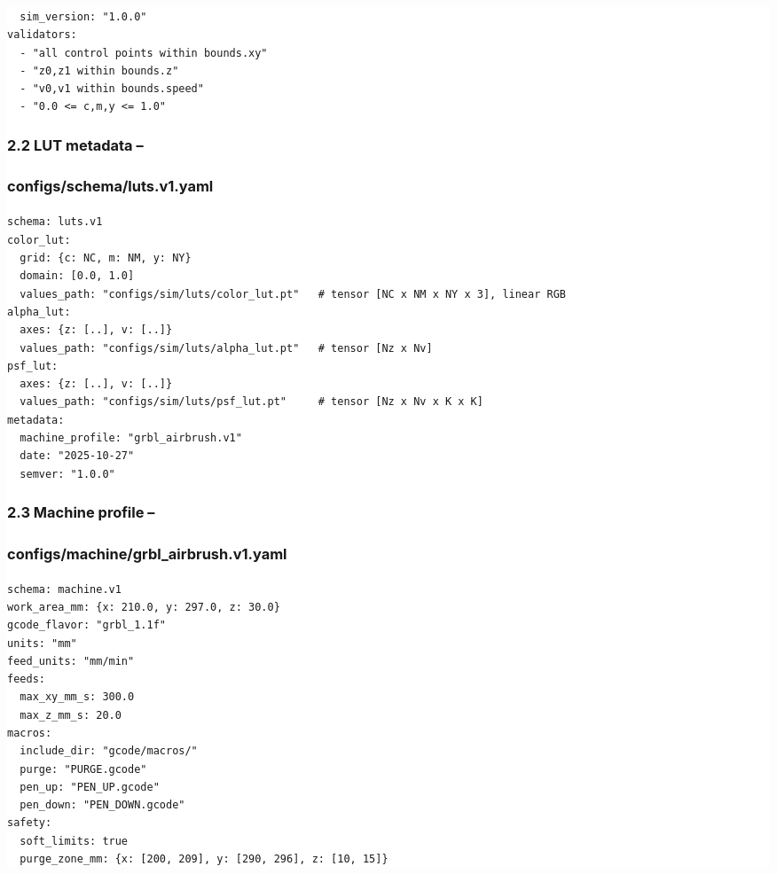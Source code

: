 ```
  sim_version: "1.0.0"
validators:
  - "all control points within bounds.xy"
  - "z0,z1 within bounds.z"
  - "v0,v1 within bounds.speed"
  - "0.0 <= c,m,y <= 1.0"

```

### **2.2 LUT metadata –**

### **configs/schema/luts.v1.yaml**

```
schema: luts.v1
color_lut:
  grid: {c: NC, m: NM, y: NY}
  domain: [0.0, 1.0]
  values_path: "configs/sim/luts/color_lut.pt"   # tensor [NC x NM x NY x 3], linear RGB
alpha_lut:
  axes: {z: [..], v: [..]}
  values_path: "configs/sim/luts/alpha_lut.pt"   # tensor [Nz x Nv]
psf_lut:
  axes: {z: [..], v: [..]}
  values_path: "configs/sim/luts/psf_lut.pt"     # tensor [Nz x Nv x K x K]
metadata:
  machine_profile: "grbl_airbrush.v1"
  date: "2025-10-27"
  semver: "1.0.0"

```

### **2.3 Machine profile –**

### **configs/machine/grbl_airbrush.v1.yaml**

```
schema: machine.v1
work_area_mm: {x: 210.0, y: 297.0, z: 30.0}
gcode_flavor: "grbl_1.1f"
units: "mm"
feed_units: "mm/min"
feeds:
  max_xy_mm_s: 300.0
  max_z_mm_s: 20.0
macros:
  include_dir: "gcode/macros/"
  purge: "PURGE.gcode"
  pen_up: "PEN_UP.gcode"
  pen_down: "PEN_DOWN.gcode"
safety:
  soft_limits: true
  purge_zone_mm: {x: [200, 209], y: [290, 296], z: [10, 15]}

```
